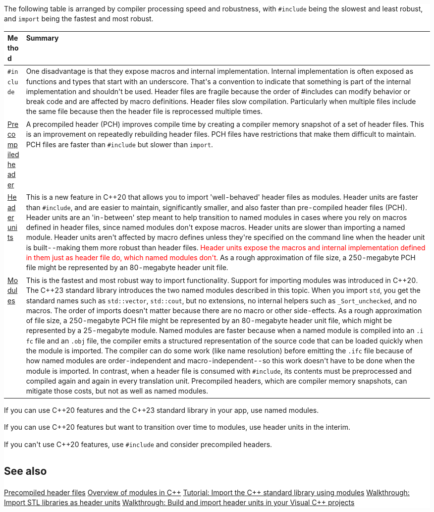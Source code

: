 The following table is arranged by compiler processing speed and robustness, with `#include` being the slowest and least robust, and `import` being the fastest and most robust.

| Method                                                       | Summary                                                      |
| :----------------------------------------------------------- | :----------------------------------------------------------- |
| `#include`                                                   | One disadvantage is that they expose macros and internal implementation. Internal implementation is often exposed as functions and types that start with an underscore. That's a convention to indicate that something is part of the internal implementation and shouldn't be used.  Header files are fragile because the order of #includes can modify behavior or break code and are affected by macro definitions.  Header files slow compilation. Particularly when multiple files include the same file because then the header file is reprocessed multiple times. |
| [Precompiled header](https://learn.microsoft.com/en-us/cpp/build/creating-precompiled-header-files?view=msvc-170) | A precompiled header (PCH) improves compile time by creating a compiler memory snapshot of a set of header files. This is an improvement on repeatedly rebuilding header files.  PCH files have restrictions that make them difficult to maintain.  PCH files are faster than `#include` but slower than `import`. |
| [Header units](https://learn.microsoft.com/en-us/cpp/build/walkthrough-header-units?view=msvc-170) | This is a new feature in C++20 that allows you to import 'well-behaved' header files as modules.  Header units are faster than `#include`, and are easier to maintain, significantly smaller, and also faster than pre-compiled header files (PCH).  Header units are an 'in-between' step meant to help transition to named modules in cases where you rely on macros defined in header files, since named modules don't expose macros.  Header units are slower than importing a named module.  Header units aren't affected by macro defines unless they're specified on the command line when the header unit is built--making them more robust than header files.  <font color="red">Header units expose the macros and internal implementation defined in them just as header file do, which named modules don't. </font> As a rough approximation of file size, a 250-megabyte PCH file might be represented by an 80-megabyte header unit file. |
| [Modules](https://learn.microsoft.com/en-us/cpp/cpp/modules-cpp?view=msvc-170) | This is the fastest and most robust way to import functionality.  Support for importing modules was introduced in C++20. The C++23 standard library introduces the two named modules described in this topic.  When you import `std`, you get the standard names such as `std::vector`, `std::cout`, but no extensions, no internal helpers such as `_Sort_unchecked`, and no macros.  The order of imports doesn't matter because there are no macro or other side-effects.  As a rough approximation of file size, a 250-megabyte PCH file might be represented by an 80-megabyte header unit file, which might be represented by a 25-megabyte module.  Named modules are faster because when a named module is compiled into an `.ifc` file and an `.obj` file, the compiler emits a structured representation of the source code that can be loaded quickly when the module is imported. The compiler can do some work (like name resolution) before emitting the `.ifc` file because of how named modules are order-independent and macro-independent--so this work doesn't have to be done when the module is imported. In contrast, when a header file is consumed with `#include`, its contents must be preprocessed and compiled again and again in every translation unit.  Precompiled headers, which are compiler memory snapshots, can mitigate those costs, but not as well as named modules. |

If you can use C++20 features and the C++23 standard library in your app, use named modules.

If you can use C++20 features but want to transition over time to modules, use header units in the interim.

If you can't use C++20 features, use `#include` and consider precompiled headers.

## See also

[Precompiled header files](https://learn.microsoft.com/en-us/cpp/build/creating-precompiled-header-files?view=msvc-170)
[Overview of modules in C++](https://learn.microsoft.com/en-us/cpp/cpp/modules-cpp?view=msvc-170)
[Tutorial: Import the C++ standard library using modules](https://learn.microsoft.com/en-us/cpp/cpp/tutorial-import-stl-named-module?view=msvc-170)
[Walkthrough: Import STL libraries as header units](https://learn.microsoft.com/en-us/cpp/build/walkthrough-import-stl-header-units?view=msvc-170#approach1)
[Walkthrough: Build and import header units in your Visual C++ projects](https://learn.microsoft.com/en-us/cpp/build/walkthrough-header-units?view=msvc-170)